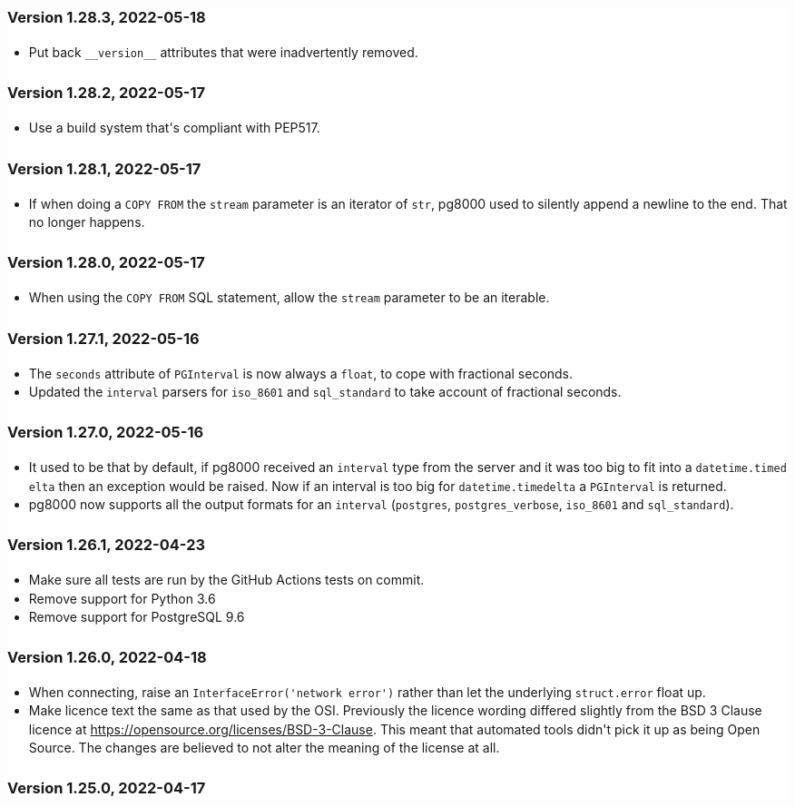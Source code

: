 
### Version 1.28.3, 2022-05-18

- Put back `__version__` attributes that were inadvertently removed.


### Version 1.28.2, 2022-05-17

- Use a build system that's compliant with PEP517.


### Version 1.28.1, 2022-05-17

- If when doing a `COPY FROM` the `stream` parameter is an iterator of `str`, pg8000 used to silently append a newline to the end. That no longer happens.


### Version 1.28.0, 2022-05-17

- When using the `COPY FROM` SQL statement, allow the `stream` parameter to be an iterable.


### Version 1.27.1, 2022-05-16

- The `seconds` attribute of `PGInterval` is now always a `float`, to cope with fractional seconds.
- Updated the `interval` parsers for `iso_8601` and `sql_standard` to take account of fractional seconds.


### Version 1.27.0, 2022-05-16

- It used to be that by default, if pg8000 received an `interval` type from the server and it was too big to fit into a `datetime.timedelta` then an exception would be raised. Now if an interval is too big for `datetime.timedelta` a `PGInterval` is returned.
- pg8000 now supports all the output formats for an `interval` (`postgres`, `postgres_verbose`, `iso_8601` and `sql_standard`).


### Version 1.26.1, 2022-04-23

- Make sure all tests are run by the GitHub Actions tests on commit.
- Remove support for Python 3.6
- Remove support for PostgreSQL 9.6


### Version 1.26.0, 2022-04-18

- When connecting, raise an `InterfaceError('network error')` rather than let the underlying `struct.error` float up.
- Make licence text the same as that used by the OSI. Previously the licence wording differed slightly from the BSD 3 Clause licence at https://opensource.org/licenses/BSD-3-Clause. This meant that automated tools didn't pick it up as being Open Source. The changes are believed to not alter the meaning of the license at all.


### Version 1.25.0, 2022-04-17
